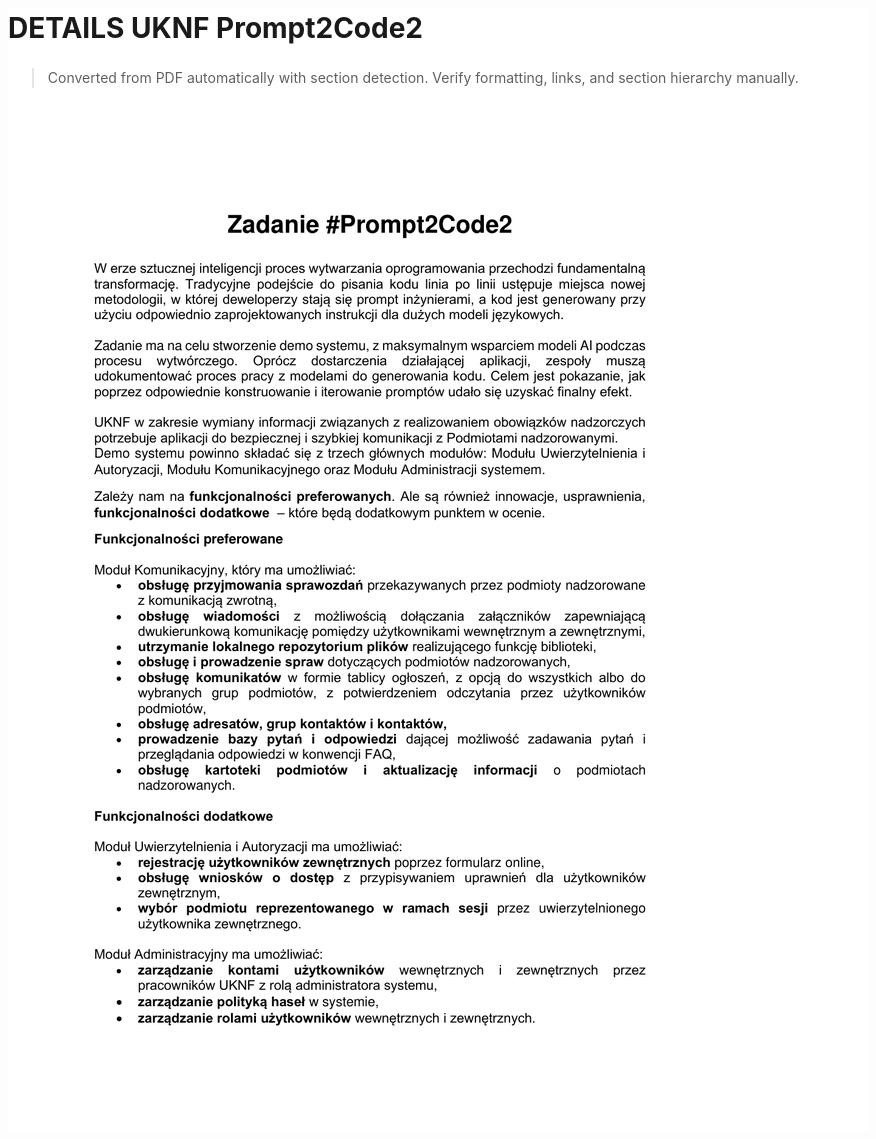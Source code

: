 # DETAILS UKNF Prompt2Code2

> Converted from PDF automatically with section detection.
> Verify formatting, links, and section hierarchy manually.



![Page 1 rendering](DETAILS_UKNF_Prompt2Code2_assets/DETAILS_UKNF_Prompt2Code2_page1_render.png)
